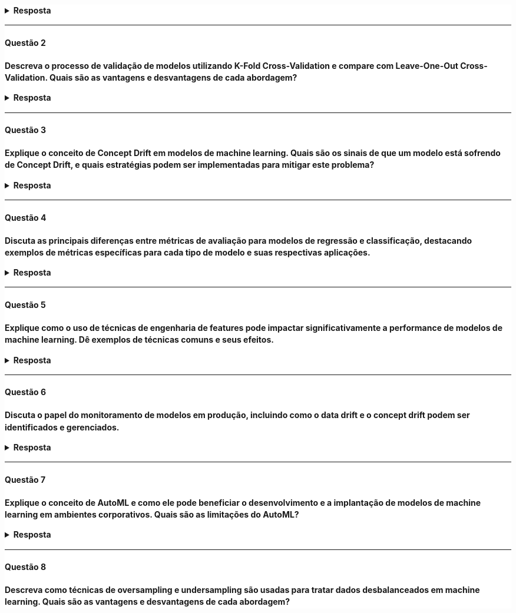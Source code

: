 <details><summary><strong>Resposta</strong></summary></details>

---

#### Questão 2
**Descreva o processo de validação de modelos utilizando K-Fold Cross-Validation e compare com Leave-One-Out Cross-Validation. Quais são as vantagens e desvantagens de cada abordagem?**

<details><summary><strong>Resposta</strong></summary></details>

---

#### Questão 3
**Explique o conceito de Concept Drift em modelos de machine learning. Quais são os sinais de que um modelo está sofrendo de Concept Drift, e quais estratégias podem ser implementadas para mitigar este problema?**

<details><summary><strong>Resposta</strong></summary></details>

---

#### Questão 4
**Discuta as principais diferenças entre métricas de avaliação para modelos de regressão e classificação, destacando exemplos de métricas específicas para cada tipo de modelo e suas respectivas aplicações.**

<details><summary><strong>Resposta</strong></summary></details>

---

#### Questão 5
**Explique como o uso de técnicas de engenharia de features pode impactar significativamente a performance de modelos de machine learning. Dê exemplos de técnicas comuns e seus efeitos.**

<details><summary><strong>Resposta</strong></summary></details>

---

#### Questão 6
**Discuta o papel do monitoramento de modelos em produção, incluindo como o data drift e o concept drift podem ser identificados e gerenciados.**

<details><summary><strong>Resposta</strong></summary></details>

---

#### Questão 7
**Explique o conceito de AutoML e como ele pode beneficiar o desenvolvimento e a implantação de modelos de machine learning em ambientes corporativos. Quais são as limitações do AutoML?**

<details><summary><strong>Resposta</strong></summary></details>

---

#### Questão 8
**Descreva como técnicas de oversampling e undersampling são usadas para tratar dados desbalanceados em machine learning. Quais são as vantagens e desvantagens de cada abordagem?**
